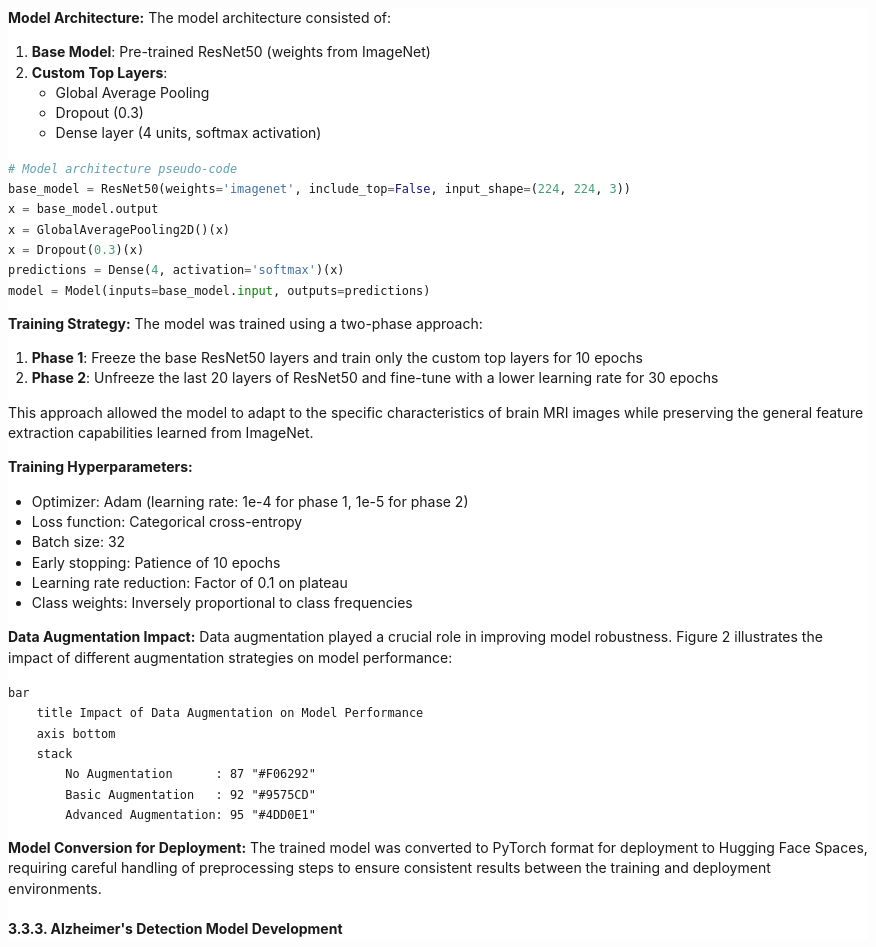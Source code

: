 **Model Architecture:**
The model architecture consisted of:
1. **Base Model**: Pre-trained ResNet50 (weights from ImageNet)
2. **Custom Top Layers**:
   - Global Average Pooling
   - Dropout (0.3)
   - Dense layer (4 units, softmax activation)

```python
# Model architecture pseudo-code
base_model = ResNet50(weights='imagenet', include_top=False, input_shape=(224, 224, 3))
x = base_model.output
x = GlobalAveragePooling2D()(x)
x = Dropout(0.3)(x)
predictions = Dense(4, activation='softmax')(x)
model = Model(inputs=base_model.input, outputs=predictions)
```

**Training Strategy:**
The model was trained using a two-phase approach:
1. **Phase 1**: Freeze the base ResNet50 layers and train only the custom top layers for 10 epochs
2. **Phase 2**: Unfreeze the last 20 layers of ResNet50 and fine-tune with a lower learning rate for 30 epochs

This approach allowed the model to adapt to the specific characteristics of brain MRI images while preserving the general feature extraction capabilities learned from ImageNet.

**Training Hyperparameters:**
- Optimizer: Adam (learning rate: 1e-4 for phase 1, 1e-5 for phase 2)
- Loss function: Categorical cross-entropy
- Batch size: 32
- Early stopping: Patience of 10 epochs
- Learning rate reduction: Factor of 0.1 on plateau
- Class weights: Inversely proportional to class frequencies

**Data Augmentation Impact:**
Data augmentation played a crucial role in improving model robustness. Figure 2 illustrates the impact of different augmentation strategies on model performance:

```mermaid
bar
    title Impact of Data Augmentation on Model Performance
    axis bottom
    stack
        No Augmentation      : 87 "#F06292"
        Basic Augmentation   : 92 "#9575CD"
        Advanced Augmentation: 95 "#4DD0E1"
```

**Model Conversion for Deployment:**
The trained model was converted to PyTorch format for deployment to Hugging Face Spaces, requiring careful handling of preprocessing steps to ensure consistent results between the training and deployment environments.

#### 3.3.3. Alzheimer's Detection Model Development
